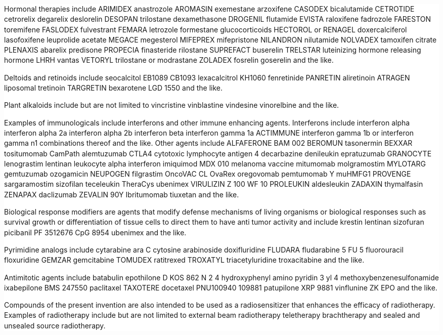 Hormonal therapies include ARIMIDEX anastrozole AROMASIN exemestane arzoxifene CASODEX bicalutamide CETROTIDE cetrorelix degarelix deslorelin DESOPAN trilostane dexamethasone DROGENIL flutamide EVISTA raloxifene fadrozole FARESTON toremifene FASLODEX fulvestrant FEMARA letrozole formestane glucocorticoids HECTOROL or RENAGEL doxercalciferol lasofoxifene leuprolide acetate MEGACE megesterol MIFEPREX mifepristone NILANDRON nilutamide NOLVADEX tamoxifen citrate PLENAXIS abarelix predisone PROPECIA finasteride rilostane SUPREFACT buserelin TRELSTAR luteinizing hormone releasing hormone LHRH vantas VETORYL trilostane or modrastane ZOLADEX fosrelin goserelin and the like.

Deltoids and retinoids include seocalcitol EB1089 CB1093 lexacalcitrol KH1060 fenretinide PANRETIN aliretinoin ATRAGEN liposomal tretinoin TARGRETIN bexarotene LGD 1550 and the like.

Plant alkaloids include but are not limited to vincristine vinblastine vindesine vinorelbine and the like.

Examples of immunologicals include interferons and other immune enhancing agents. Interferons include interferon alpha interferon alpha 2a interferon alpha 2b interferon beta interferon gamma 1a ACTIMMUNE interferon gamma 1b or interferon gamma n1 combinations thereof and the like. Other agents include ALFAFERONE BAM 002 BEROMUN tasonermin BEXXAR tositumomab CamPath alemtuzumab CTLA4 cytotoxic lymphocyte antigen 4 decarbazine denileukin epratuzumab GRANOCYTE lenograstim lentinan leukocyte alpha interferon imiquimod MDX 010 melanoma vaccine mitumomab molgramostim MYLOTARG gemtuzumab ozogamicin NEUPOGEN filgrastim OncoVAC CL OvaRex oregovomab pemtumomab Y muHMFG1 PROVENGE sargaramostim sizofilan teceleukin TheraCys ubenimex VIRULIZIN Z 100 WF 10 PROLEUKIN aldesleukin ZADAXIN thymalfasin ZENAPAX daclizumab ZEVALIN 90Y Ibritumomab tiuxetan and the like.

Biological response modifiers are agents that modify defense mechanisms of living organisms or biological responses such as survival growth or differentiation of tissue cells to direct them to have anti tumor activity and include krestin lentinan sizofuran picibanil PF 3512676 CpG 8954 ubenimex and the like.

Pyrimidine analogs include cytarabine ara C cytosine arabinoside doxifluridine FLUDARA fludarabine 5 FU 5 fluorouracil floxuridine GEMZAR gemcitabine TOMUDEX ratitrexed TROXATYL triacetyluridine troxacitabine and the like.

Antimitotic agents include batabulin epothilone D KOS 862 N 2 4 hydroxyphenyl amino pyridin 3 yl 4 methoxybenzenesulfonamide ixabepilone BMS 247550 paclitaxel TAXOTERE docetaxel PNU100940 109881 patupilone XRP 9881 vinflunine ZK EPO and the like.

Compounds of the present invention are also intended to be used as a radiosensitizer that enhances the efficacy of radiotherapy. Examples of radiotherapy include but are not limited to external beam radiotherapy teletherapy brachtherapy and sealed and unsealed source radiotherapy.
